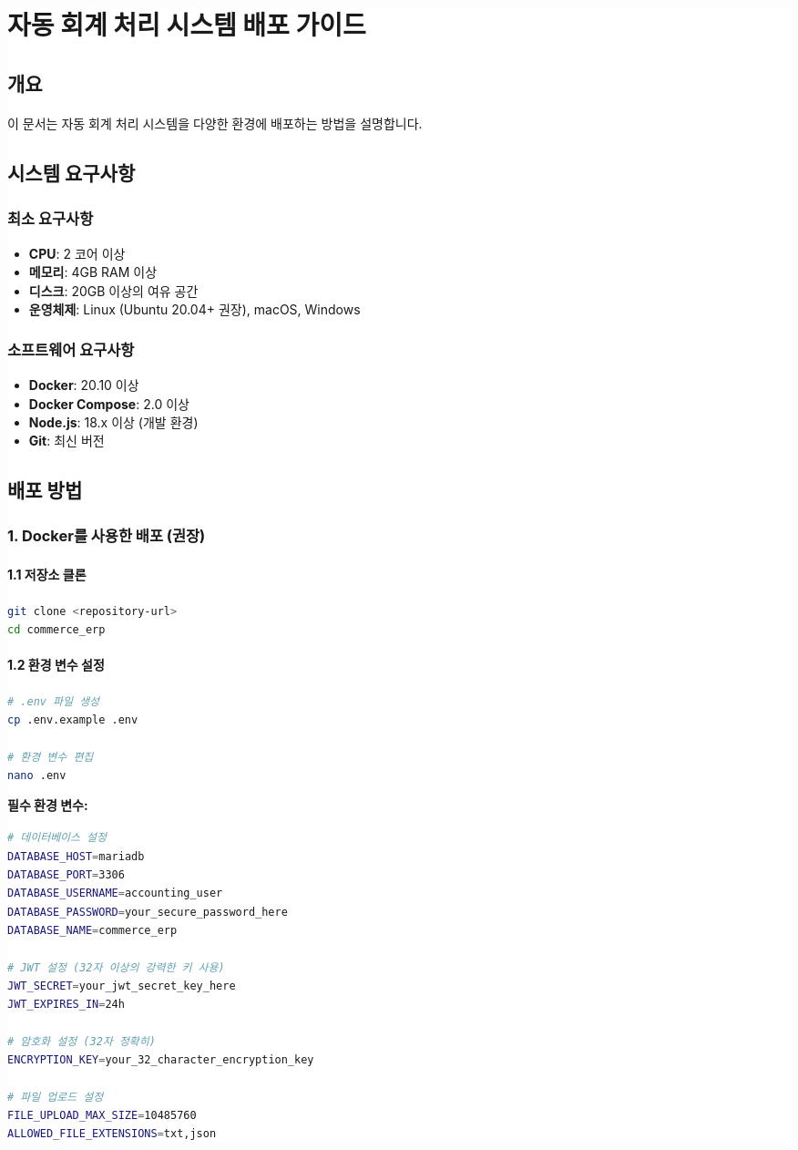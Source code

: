 # 자동 회계 처리 시스템 배포 가이드

## 개요

이 문서는 자동 회계 처리 시스템을 다양한 환경에 배포하는 방법을 설명합니다.

## 시스템 요구사항

### 최소 요구사항

- **CPU**: 2 코어 이상
- **메모리**: 4GB RAM 이상
- **디스크**: 20GB 이상의 여유 공간
- **운영체제**: Linux (Ubuntu 20.04+ 권장), macOS, Windows

### 소프트웨어 요구사항

- **Docker**: 20.10 이상
- **Docker Compose**: 2.0 이상
- **Node.js**: 18.x 이상 (개발 환경)
- **Git**: 최신 버전

## 배포 방법

### 1. Docker를 사용한 배포 (권장)

#### 1.1 저장소 클론

```bash
git clone <repository-url>
cd commerce_erp
```

#### 1.2 환경 변수 설정

```bash
# .env 파일 생성
cp .env.example .env

# 환경 변수 편집
nano .env
```

**필수 환경 변수:**
```bash
# 데이터베이스 설정
DATABASE_HOST=mariadb
DATABASE_PORT=3306
DATABASE_USERNAME=accounting_user
DATABASE_PASSWORD=your_secure_password_here
DATABASE_NAME=commerce_erp

# JWT 설정 (32자 이상의 강력한 키 사용)
JWT_SECRET=your_jwt_secret_key_here
JWT_EXPIRES_IN=24h

# 암호화 설정 (32자 정확히)
ENCRYPTION_KEY=your_32_character_encryption_key

# 파일 업로드 설정
FILE_UPLOAD_MAX_SIZE=10485760
ALLOWED_FILE_EXTENSIONS=txt,json

```